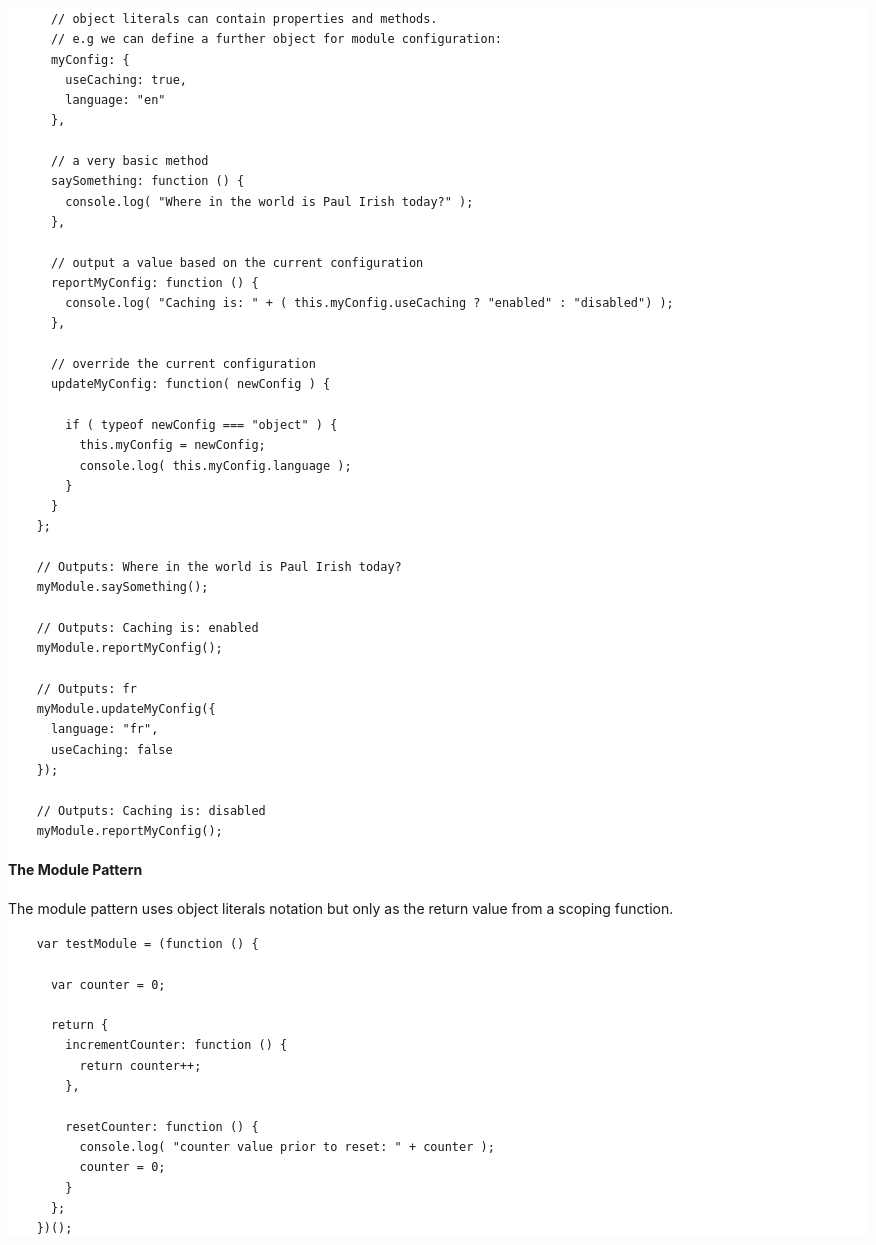		  // object literals can contain properties and methods.
		  // e.g we can define a further object for module configuration:
		  myConfig: {
		    useCaching: true,
		    language: "en"
		  },
		 
		  // a very basic method
		  saySomething: function () {
		    console.log( "Where in the world is Paul Irish today?" );
		  },
		 
		  // output a value based on the current configuration
		  reportMyConfig: function () {
		    console.log( "Caching is: " + ( this.myConfig.useCaching ? "enabled" : "disabled") );
		  },
		 
		  // override the current configuration
		  updateMyConfig: function( newConfig ) {
		 
		    if ( typeof newConfig === "object" ) {
		      this.myConfig = newConfig;
		      console.log( this.myConfig.language );
		    }
		  }
		};
		 
		// Outputs: Where in the world is Paul Irish today?
		myModule.saySomething();
		 
		// Outputs: Caching is: enabled
		myModule.reportMyConfig();
		 
		// Outputs: fr
		myModule.updateMyConfig({
		  language: "fr",
		  useCaching: false
		});
		 
		// Outputs: Caching is: disabled
		myModule.reportMyConfig();

#### The Module Pattern

The module pattern uses object literals notation but only as the return value from a scoping function.

		var testModule = (function () {
 
		  var counter = 0;
		 
		  return {
		    incrementCounter: function () {
		      return counter++;
		    },
		 
		    resetCounter: function () {
		      console.log( "counter value prior to reset: " + counter );
		      counter = 0;
		    }
		  };
		})();
		 